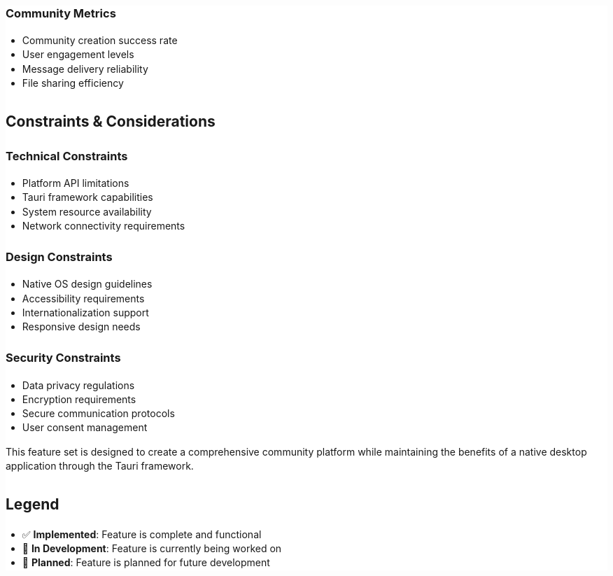 ### Community Metrics
- Community creation success rate
- User engagement levels
- Message delivery reliability
- File sharing efficiency

## Constraints & Considerations

### Technical Constraints
- Platform API limitations
- Tauri framework capabilities
- System resource availability
- Network connectivity requirements

### Design Constraints
- Native OS design guidelines
- Accessibility requirements
- Internationalization support
- Responsive design needs

### Security Constraints
- Data privacy regulations
- Encryption requirements
- Secure communication protocols
- User consent management

This feature set is designed to create a comprehensive community platform while maintaining the benefits of a native desktop application through the Tauri framework.

## Legend
- ✅ **Implemented**: Feature is complete and functional
- 🚧 **In Development**: Feature is currently being worked on
- 📅 **Planned**: Feature is planned for future development
